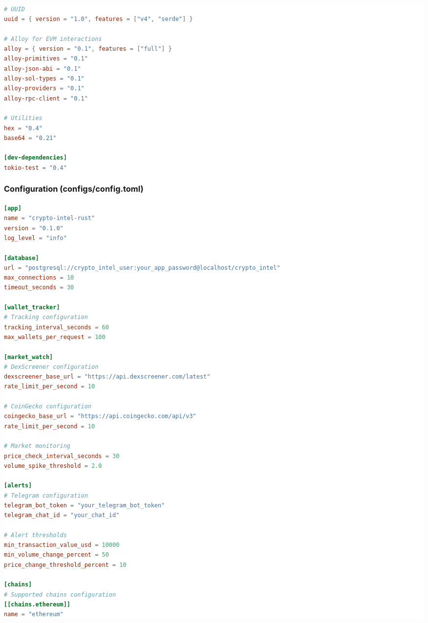 ```toml
# UUID
uuid = { version = "1.0", features = ["v4", "serde"] }

# Alloy for EVM interactions
alloy = { version = "0.1", features = ["full"] }
alloy-primitives = "0.1"
alloy-json-abi = "0.1"
alloy-sol-types = "0.1"
alloy-providers = "0.1"
alloy-rpc-client = "0.1"

# Utilities
hex = "0.4"
base64 = "0.21"

[dev-dependencies]
tokio-test = "0.4"
```

### Configuration (configs/config.toml)
```toml
[app]
name = "crypto-intel-rust"
version = "0.1.0"
log_level = "info"

[database]
url = "postgresql://crypto_intel_user:your_app_password@localhost/crypto_intel"
max_connections = 10
timeout_seconds = 30

[wallet_tracker]
# Tracking configuration
tracking_interval_seconds = 60
max_wallets_per_request = 100

[market_watch]
# DexScreener configuration
dexscreener_base_url = "https://api.dexscreener.com/latest"
rate_limit_per_second = 10

# CoinGecko configuration
coingecko_base_url = "https://api.coingecko.com/api/v3"
rate_limit_per_second = 10

# Market monitoring
price_check_interval_seconds = 30
volume_spike_threshold = 2.0

[alerts]
# Telegram configuration
telegram_bot_token = "your_telegram_bot_token"
telegram_chat_id = "your_chat_id"

# Alert thresholds
min_transaction_value_usd = 10000
min_volume_change_percent = 50
price_change_threshold_percent = 10

[chains]
# Supported chains configuration
[[chains.ethereum]]
name = "ethereum"
```
